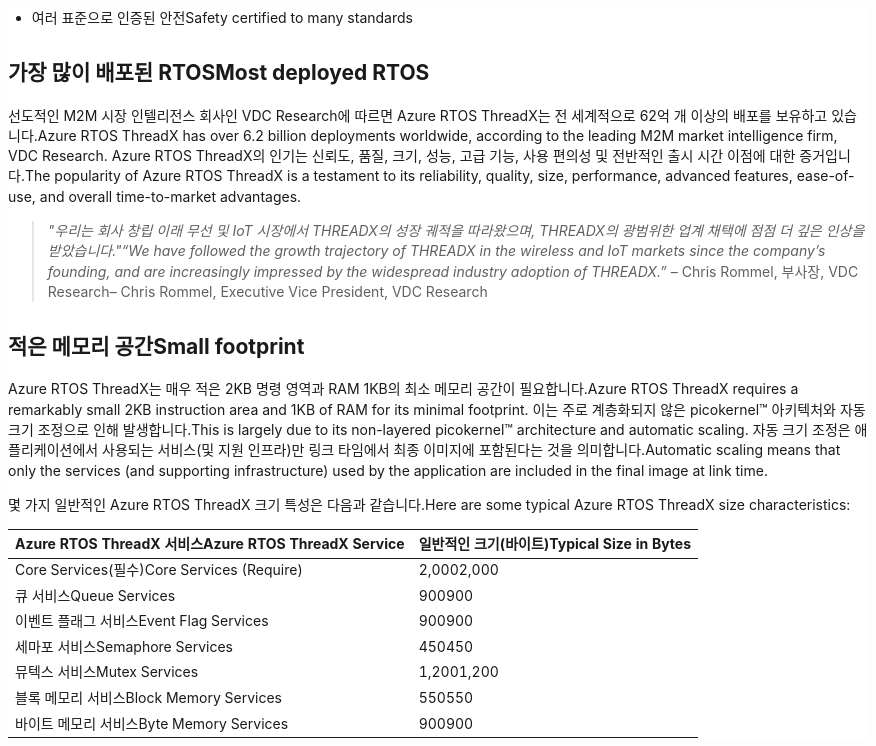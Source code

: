 * <span data-ttu-id="0c21d-243">여러 표준으로 인증된 안전</span><span class="sxs-lookup"><span data-stu-id="0c21d-243">Safety certified to many standards</span></span>

## <a name="most-deployed-rtos"></a><span data-ttu-id="0c21d-244">가장 많이 배포된 RTOS</span><span class="sxs-lookup"><span data-stu-id="0c21d-244">Most deployed RTOS</span></span>

<span data-ttu-id="0c21d-245">선도적인 M2M 시장 인텔리전스 회사인 VDC Research에 따르면 Azure RTOS ThreadX는 전 세계적으로 62억 개 이상의 배포를 보유하고 있습니다.</span><span class="sxs-lookup"><span data-stu-id="0c21d-245">Azure RTOS ThreadX has over 6.2 billion deployments worldwide, according to the leading M2M market intelligence firm, VDC Research.</span></span> <span data-ttu-id="0c21d-246">Azure RTOS ThreadX의 인기는 신뢰도, 품질, 크기, 성능, 고급 기능, 사용 편의성 및 전반적인 출시 시간 이점에 대한 증거입니다.</span><span class="sxs-lookup"><span data-stu-id="0c21d-246">The popularity of Azure RTOS ThreadX is a testament to its reliability, quality, size, performance, advanced features, ease-of-use, and overall time-to-market advantages.</span></span>

> <span data-ttu-id="0c21d-247">*"우리는 회사 창립 이래 무선 및 IoT 시장에서 THREADX의 성장 궤적을 따라왔으며, THREADX의 광범위한 업계 채택에 점점 더 깊은 인상을 받았습니다."*</span><span class="sxs-lookup"><span data-stu-id="0c21d-247">*“We have followed the growth trajectory of THREADX in the wireless and IoT markets since the company’s founding, and are increasingly impressed by the widespread industry adoption of THREADX.”*</span></span> <span data-ttu-id="0c21d-248">– Chris Rommel, 부사장, VDC Research</span><span class="sxs-lookup"><span data-stu-id="0c21d-248">– Chris Rommel, Executive Vice President, VDC Research</span></span>

## <a name="small-footprint"></a><span data-ttu-id="0c21d-249">적은 메모리 공간</span><span class="sxs-lookup"><span data-stu-id="0c21d-249">Small footprint</span></span>

<span data-ttu-id="0c21d-250">Azure RTOS ThreadX는 매우 적은 2KB 명령 영역과 RAM 1KB의 최소 메모리 공간이 필요합니다.</span><span class="sxs-lookup"><span data-stu-id="0c21d-250">Azure RTOS ThreadX requires a remarkably small 2KB instruction area and 1KB of RAM for its minimal footprint.</span></span> <span data-ttu-id="0c21d-251">이는 주로 계층화되지 않은 picokernel™ 아키텍처와 자동 크기 조정으로 인해 발생합니다.</span><span class="sxs-lookup"><span data-stu-id="0c21d-251">This is largely due to its non-layered picokernel™ architecture and automatic scaling.</span></span> <span data-ttu-id="0c21d-252">자동 크기 조정은 애플리케이션에서 사용되는 서비스(및 지원 인프라)만 링크 타임에서 최종 이미지에 포함된다는 것을 의미합니다.</span><span class="sxs-lookup"><span data-stu-id="0c21d-252">Automatic scaling means that only the services (and supporting infrastructure) used by the application are included in the final image at link time.</span></span>

<span data-ttu-id="0c21d-253">몇 가지 일반적인 Azure RTOS ThreadX 크기 특성은 다음과 같습니다.</span><span class="sxs-lookup"><span data-stu-id="0c21d-253">Here are some typical Azure RTOS ThreadX size characteristics:</span></span>

|<span data-ttu-id="0c21d-254">Azure RTOS ThreadX 서비스</span><span class="sxs-lookup"><span data-stu-id="0c21d-254">Azure RTOS ThreadX Service</span></span>  |<span data-ttu-id="0c21d-255">일반적인 크기(바이트)</span><span class="sxs-lookup"><span data-stu-id="0c21d-255">Typical Size in Bytes</span></span>  |
|---------|---------|
|<span data-ttu-id="0c21d-256">Core Services(필수)</span><span class="sxs-lookup"><span data-stu-id="0c21d-256">Core Services (Require)</span></span> |<span data-ttu-id="0c21d-257">2,000</span><span class="sxs-lookup"><span data-stu-id="0c21d-257">2,000</span></span>  |
|<span data-ttu-id="0c21d-258">큐 서비스</span><span class="sxs-lookup"><span data-stu-id="0c21d-258">Queue Services</span></span>  |<span data-ttu-id="0c21d-259">900</span><span class="sxs-lookup"><span data-stu-id="0c21d-259">900</span></span>  |
|<span data-ttu-id="0c21d-260">이벤트 플래그 서비스</span><span class="sxs-lookup"><span data-stu-id="0c21d-260">Event Flag Services</span></span>  |<span data-ttu-id="0c21d-261">900</span><span class="sxs-lookup"><span data-stu-id="0c21d-261">900</span></span>  |
|<span data-ttu-id="0c21d-262">세마포 서비스</span><span class="sxs-lookup"><span data-stu-id="0c21d-262">Semaphore Services</span></span>  |<span data-ttu-id="0c21d-263">450</span><span class="sxs-lookup"><span data-stu-id="0c21d-263">450</span></span>  |
|<span data-ttu-id="0c21d-264">뮤텍스 서비스</span><span class="sxs-lookup"><span data-stu-id="0c21d-264">Mutex Services</span></span>  |<span data-ttu-id="0c21d-265">1,200</span><span class="sxs-lookup"><span data-stu-id="0c21d-265">1,200</span></span>  |
|<span data-ttu-id="0c21d-266">블록 메모리 서비스</span><span class="sxs-lookup"><span data-stu-id="0c21d-266">Block Memory Services</span></span>  |<span data-ttu-id="0c21d-267">550</span><span class="sxs-lookup"><span data-stu-id="0c21d-267">550</span></span>  |
|<span data-ttu-id="0c21d-268">바이트 메모리 서비스</span><span class="sxs-lookup"><span data-stu-id="0c21d-268">Byte Memory Services</span></span>  |<span data-ttu-id="0c21d-269">900</span><span class="sxs-lookup"><span data-stu-id="0c21d-269">900</span></span>  |
